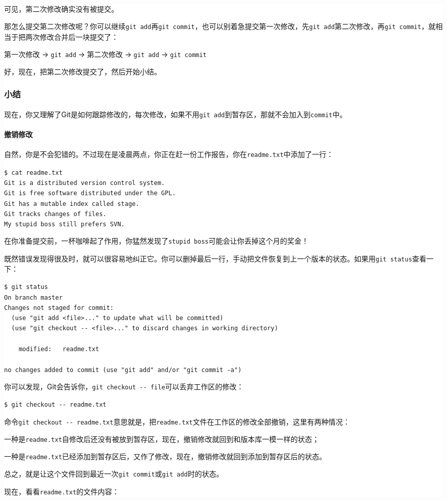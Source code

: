 可见，第二次修改确实没有被提交。

那怎么提交第二次修改呢？你可以继续`git add`再`git commit`，也可以别着急提交第一次修改，先`git add`第二次修改，再`git commit`，就相当于把两次修改合并后一块提交了：

第一次修改 -> `git add` -> 第二次修改 -> `git add` -> `git commit`

好，现在，把第二次修改提交了，然后开始小结。

### 小结

现在，你又理解了Git是如何跟踪修改的，每次修改，如果不用`git add`到暂存区，那就不会加入到`commit`中。





#### 撤销修改

自然，你是不会犯错的。不过现在是凌晨两点，你正在赶一份工作报告，你在`readme.txt`中添加了一行：

```
$ cat readme.txt
Git is a distributed version control system.
Git is free software distributed under the GPL.
Git has a mutable index called stage.
Git tracks changes of files.
My stupid boss still prefers SVN.
```

在你准备提交前，一杯咖啡起了作用，你猛然发现了`stupid boss`可能会让你丢掉这个月的奖金！

既然错误发现得很及时，就可以很容易地纠正它。你可以删掉最后一行，手动把文件恢复到上一个版本的状态。如果用`git status`查看一下：

```
$ git status
On branch master
Changes not staged for commit:
  (use "git add <file>..." to update what will be committed)
  (use "git checkout -- <file>..." to discard changes in working directory)

    modified:   readme.txt

no changes added to commit (use "git add" and/or "git commit -a")
```

你可以发现，Git会告诉你，`git checkout -- file`可以丢弃工作区的修改：

```
$ git checkout -- readme.txt
```

命令`git checkout -- readme.txt`意思就是，把`readme.txt`文件在工作区的修改全部撤销，这里有两种情况：

一种是`readme.txt`自修改后还没有被放到暂存区，现在，撤销修改就回到和版本库一模一样的状态；

一种是`readme.txt`已经添加到暂存区后，又作了修改，现在，撤销修改就回到添加到暂存区后的状态。

总之，就是让这个文件回到最近一次`git commit`或`git add`时的状态。

现在，看看`readme.txt`的文件内容：
